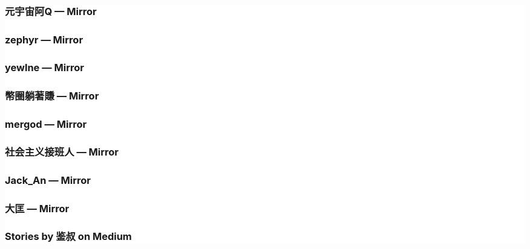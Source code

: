 





###  元宇宙阿Q — Mirror







###  zephyr — Mirror







###  yewlne — Mirror







###  幣圈躺著賺 — Mirror







###  mergod — Mirror







###  社会主义接班人 — Mirror









###  Jack_An — Mirror







###  大匡 — Mirror







###  Stories by 鉴叔 on Medium
